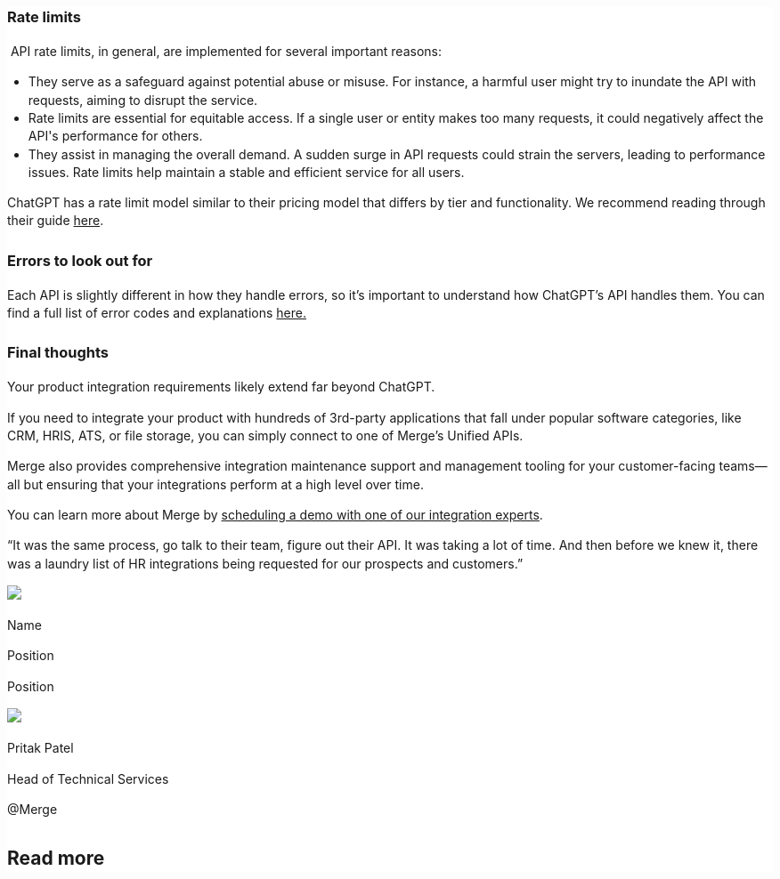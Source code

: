 ### **Rate limits**

**‍** API rate limits, in general, are implemented for several important reasons:

- They serve as a safeguard against potential abuse or misuse. For instance, a harmful user might try to inundate the API with requests, aiming to disrupt the service.
- Rate limits are essential for equitable access. If a single user or entity makes too many requests, it could negatively affect the API's performance for others.
- They assist in managing the overall demand. A sudden surge in API requests could strain the servers, leading to performance issues. Rate limits help maintain a stable and efficient service for all users.

ChatGPT has a rate limit model similar to their pricing model that differs by tier and functionality. We recommend reading through their guide [here](https://platform.openai.com/docs/guides/rate-limits?context=tier-free).

### **Errors to look out for**

Each API is slightly different in how they handle errors, so it’s important to understand how ChatGPT’s API handles them. You can find a full list of error codes and explanations [here.](https://platform.openai.com/docs/guides/error-codes)

### **Final thoughts**

Your product integration requirements likely extend far beyond ChatGPT.

If you need to integrate your product with hundreds of 3rd-party applications that fall under popular software categories, like CRM, HRIS, ATS, or file storage, you can simply connect to one of Merge’s Unified APIs.

Merge also provides comprehensive integration maintenance support and management tooling for your customer-facing teams—all but ensuring that your integrations perform at a high level over time.

You can learn more about Merge by [scheduling a demo with one of our integration experts](https://www.merge.dev/get-in-touch?utm_btn=dr-page-blog%2Fchatgpt-api-key).

“It was the same process, go talk to their team, figure out their API. It was taking a lot of time. And then before we knew it, there was a laundry list of HR integrations being requested for our prospects and customers.”

![](https://cdn.prod.website-files.com/plugins/Basic/assets/placeholder.60f9b1840c.svg)

Name

Position

Position

![](https://cdn.prod.website-files.com/plugins/Basic/assets/placeholder.60f9b1840c.svg)

Pritak Patel

Head of Technical Services

@Merge

## Read more
